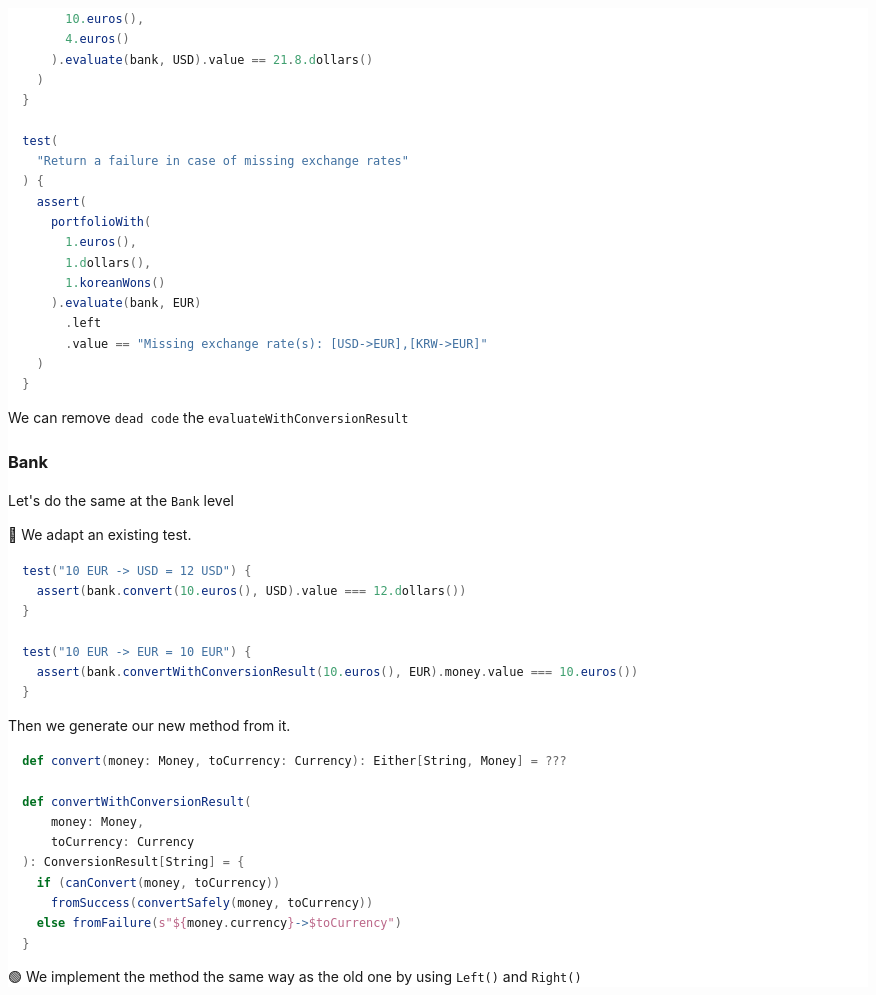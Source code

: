 ```scala
        10.euros(),
        4.euros()
      ).evaluate(bank, USD).value == 21.8.dollars()
    )
  }

  test(
    "Return a failure in case of missing exchange rates"
  ) {
    assert(
      portfolioWith(
        1.euros(),
        1.dollars(),
        1.koreanWons()
      ).evaluate(bank, EUR)
        .left
        .value == "Missing exchange rate(s): [USD->EUR],[KRW->EUR]"
    )
  }
```

We can remove `dead code` the `evaluateWithConversionResult`

### Bank
Let's do the same at the `Bank` level

:red_circle: We adapt an existing test.

```scala
  test("10 EUR -> USD = 12 USD") {
    assert(bank.convert(10.euros(), USD).value === 12.dollars())
  }

  test("10 EUR -> EUR = 10 EUR") {
    assert(bank.convertWithConversionResult(10.euros(), EUR).money.value === 10.euros())
  }
```

Then we generate our new method from it.

```scala
  def convert(money: Money, toCurrency: Currency): Either[String, Money] = ???

  def convertWithConversionResult(
      money: Money,
      toCurrency: Currency
  ): ConversionResult[String] = {
    if (canConvert(money, toCurrency))
      fromSuccess(convertSafely(money, toCurrency))
    else fromFailure(s"${money.currency}->$toCurrency")
  }
```

:green_circle: We implement the method the same way as the old one by using `Left()` and `Right()`
